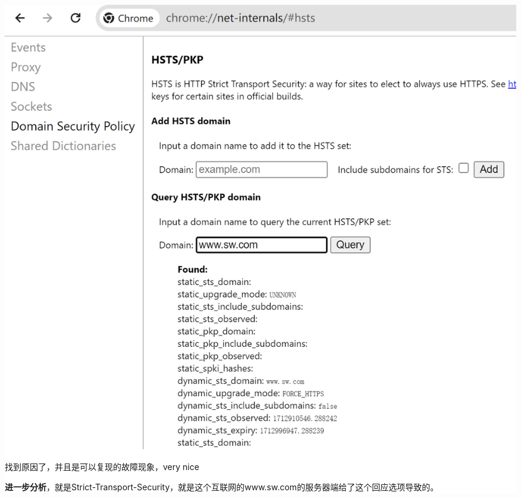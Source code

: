 ![image-20240412163037576](3-nginx的压缩和https加密实现.assets/image-20240412163037576.png)

找到原因了，并且是可以复现的故障现象，very nice



**进一步分析**，就是Strict-Transport-Security，就是这个互联网的www.sw.com的服务器端给了这个回应选项导致的。
